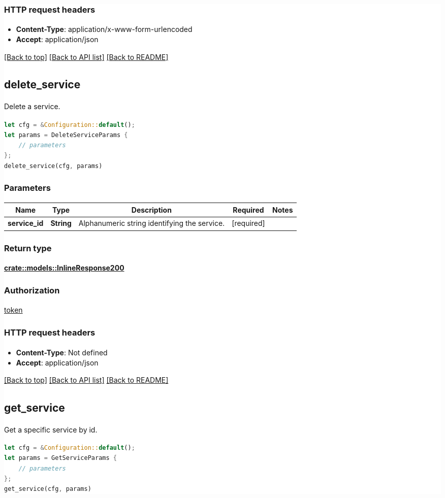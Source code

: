### HTTP request headers

- **Content-Type**: application/x-www-form-urlencoded
- **Accept**: application/json

[[Back to top]](#) [[Back to API list]](../README.md#documentation-for-api-endpoints) [[Back to README]](../README.md)


## delete_service

Delete a service.

```rust
let cfg = &Configuration::default();
let params = DeleteServiceParams {
    // parameters
};
delete_service(cfg, params)
```

### Parameters


Name | Type | Description  | Required | Notes
------------- | ------------- | ------------- | ------------- | -------------
**service_id** | **String** | Alphanumeric string identifying the service. | [required] |

### Return type

[**crate::models::InlineResponse200**](InlineResponse200.md)

### Authorization

[token](../README.md#token)

### HTTP request headers

- **Content-Type**: Not defined
- **Accept**: application/json

[[Back to top]](#) [[Back to API list]](../README.md#documentation-for-api-endpoints) [[Back to README]](../README.md)


## get_service

Get a specific service by id.

```rust
let cfg = &Configuration::default();
let params = GetServiceParams {
    // parameters
};
get_service(cfg, params)
```
